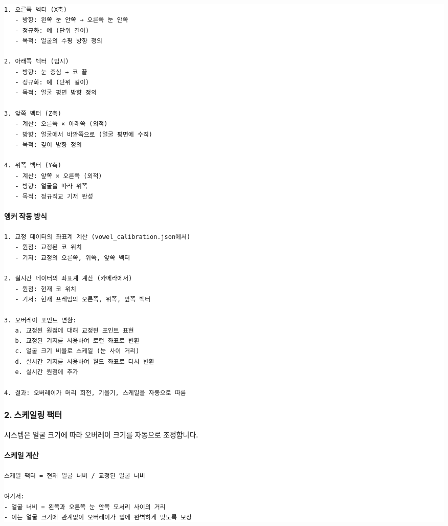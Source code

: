 ```
1. 오른쪽 벡터 (X축)
   - 방향: 왼쪽 눈 안쪽 → 오른쪽 눈 안쪽
   - 정규화: 예 (단위 길이)
   - 목적: 얼굴의 수평 방향 정의

2. 아래쪽 벡터 (임시)
   - 방향: 눈 중심 → 코 끝
   - 정규화: 예 (단위 길이)
   - 목적: 얼굴 평면 방향 정의

3. 앞쪽 벡터 (Z축)
   - 계산: 오른쪽 × 아래쪽 (외적)
   - 방향: 얼굴에서 바깥쪽으로 (얼굴 평면에 수직)
   - 목적: 깊이 방향 정의

4. 위쪽 벡터 (Y축)
   - 계산: 앞쪽 × 오른쪽 (외적)
   - 방향: 얼굴을 따라 위쪽
   - 목적: 정규직교 기저 완성
```

#### 앵커 작동 방식
```
1. 교정 데이터의 좌표계 계산 (vowel_calibration.json에서)
   - 원점: 교정된 코 위치
   - 기저: 교정의 오른쪽, 위쪽, 앞쪽 벡터

2. 실시간 데이터의 좌표계 계산 (카메라에서)
   - 원점: 현재 코 위치
   - 기저: 현재 프레임의 오른쪽, 위쪽, 앞쪽 벡터

3. 오버레이 포인트 변환:
   a. 교정된 원점에 대해 교정된 포인트 표현
   b. 교정된 기저를 사용하여 로컬 좌표로 변환
   c. 얼굴 크기 비율로 스케일 (눈 사이 거리)
   d. 실시간 기저를 사용하여 월드 좌표로 다시 변환
   e. 실시간 원점에 추가

4. 결과: 오버레이가 머리 회전, 기울기, 스케일을 자동으로 따름
```

### 2. 스케일링 팩터

시스템은 얼굴 크기에 따라 오버레이 크기를 자동으로 조정합니다.

#### 스케일 계산
```
스케일 팩터 = 현재 얼굴 너비 / 교정된 얼굴 너비

여기서:
- 얼굴 너비 = 왼쪽과 오른쪽 눈 안쪽 모서리 사이의 거리
- 이는 얼굴 크기에 관계없이 오버레이가 입에 완벽하게 맞도록 보장
```
